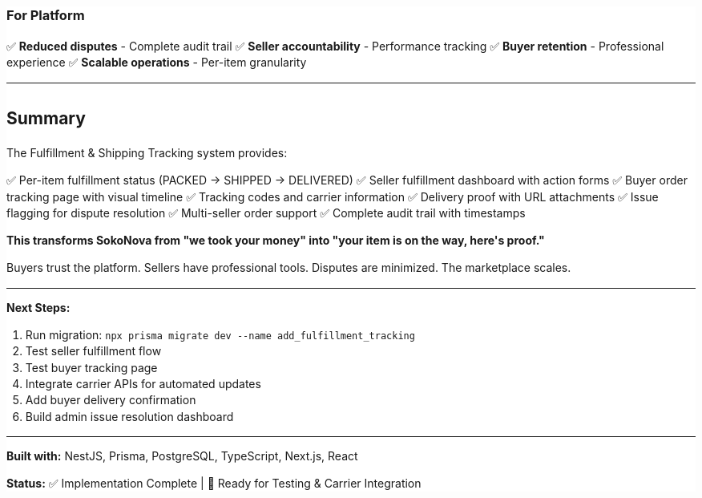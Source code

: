 ### For Platform
✅ **Reduced disputes** - Complete audit trail
✅ **Seller accountability** - Performance tracking
✅ **Buyer retention** - Professional experience
✅ **Scalable operations** - Per-item granularity

---

## Summary

The Fulfillment & Shipping Tracking system provides:

✅ Per-item fulfillment status (PACKED → SHIPPED → DELIVERED)
✅ Seller fulfillment dashboard with action forms
✅ Buyer order tracking page with visual timeline
✅ Tracking codes and carrier information
✅ Delivery proof with URL attachments
✅ Issue flagging for dispute resolution
✅ Multi-seller order support
✅ Complete audit trail with timestamps

**This transforms SokoNova from "we took your money" into "your item is on the way, here's proof."**

Buyers trust the platform. Sellers have professional tools. Disputes are minimized. The marketplace scales.

---

**Next Steps:**
1. Run migration: `npx prisma migrate dev --name add_fulfillment_tracking`
2. Test seller fulfillment flow
3. Test buyer tracking page
4. Integrate carrier APIs for automated updates
5. Add buyer delivery confirmation
6. Build admin issue resolution dashboard

---

**Built with:** NestJS, Prisma, PostgreSQL, TypeScript, Next.js, React

**Status:** ✅ Implementation Complete | 🚀 Ready for Testing & Carrier Integration

